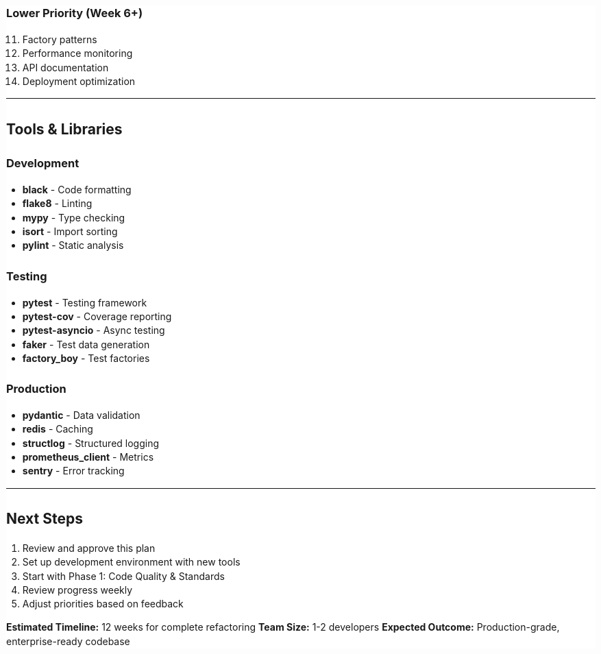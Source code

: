 ### Lower Priority (Week 6+)
11. Factory patterns
12. Performance monitoring
13. API documentation
14. Deployment optimization

---

## Tools & Libraries

### Development
- **black** - Code formatting
- **flake8** - Linting
- **mypy** - Type checking
- **isort** - Import sorting
- **pylint** - Static analysis

### Testing
- **pytest** - Testing framework
- **pytest-cov** - Coverage reporting
- **pytest-asyncio** - Async testing
- **faker** - Test data generation
- **factory_boy** - Test factories

### Production
- **pydantic** - Data validation
- **redis** - Caching
- **structlog** - Structured logging
- **prometheus_client** - Metrics
- **sentry** - Error tracking

---

## Next Steps

1. Review and approve this plan
2. Set up development environment with new tools
3. Start with Phase 1: Code Quality & Standards
4. Review progress weekly
5. Adjust priorities based on feedback

**Estimated Timeline:** 12 weeks for complete refactoring
**Team Size:** 1-2 developers
**Expected Outcome:** Production-grade, enterprise-ready codebase
